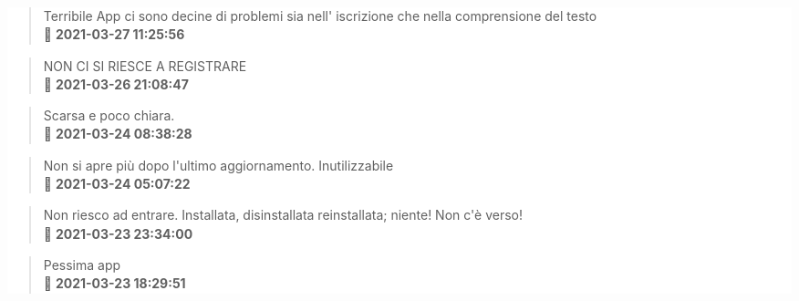 > Terribile App ci sono decine di problemi sia nell' iscrizione che nella comprensione del testo<br> :date: __2021-03-27 11:25:56__

> NON CI SI RIESCE A REGISTRARE<br> :date: __2021-03-26 21:08:47__

> Scarsa e poco chiara.<br> :date: __2021-03-24 08:38:28__

> Non si apre più dopo l'ultimo aggiornamento. Inutilizzabile<br> :date: __2021-03-24 05:07:22__

> Non riesco ad entrare. Installata, disinstallata reinstallata; niente! Non c'è verso!<br> :date: __2021-03-23 23:34:00__

> Pessima app<br> :date: __2021-03-23 18:29:51__


